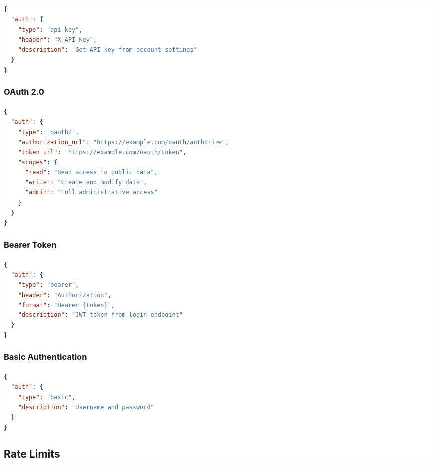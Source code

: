 ```json
{
  "auth": {
    "type": "api_key",
    "header": "X-API-Key",
    "description": "Get API key from account settings"
  }
}
```

### OAuth 2.0

```json
{
  "auth": {
    "type": "oauth2",
    "authorization_url": "https://example.com/oauth/authorize",
    "token_url": "https://example.com/oauth/token",
    "scopes": {
      "read": "Read access to public data",
      "write": "Create and modify data",
      "admin": "Full administrative access"
    }
  }
}
```

### Bearer Token

```json
{
  "auth": {
    "type": "bearer",
    "header": "Authorization",
    "format": "Bearer {token}",
    "description": "JWT token from login endpoint"
  }
}
```

### Basic Authentication

```json
{
  "auth": {
    "type": "basic",
    "description": "Username and password"
  }
}
```

## Rate Limits
